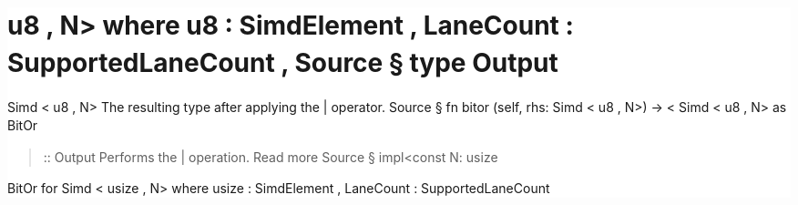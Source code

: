 u8
, N>
where
u8
:
SimdElement
,
LaneCount
<N>:
SupportedLaneCount
,
Source
§
type
Output
=
Simd
<
u8
, N>
The resulting type after applying the
|
operator.
Source
§
fn
bitor
(self, rhs:
Simd
<
u8
, N>) -> <
Simd
<
u8
, N> as
BitOr
>::
Output
Performs the
|
operation.
Read more
Source
§
impl<const N:
usize
>
BitOr
for
Simd
<
usize
, N>
where
usize
:
SimdElement
,
LaneCount
<N>:
SupportedLaneCount